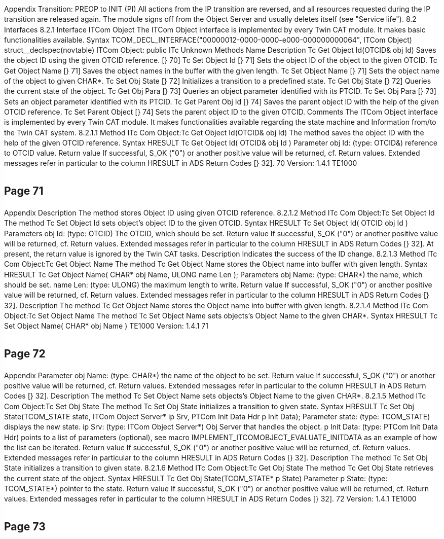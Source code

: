 
Appendix Transition: PREOP to INIT (PI) All actions from the IP transition are reversed, and all resources requested during the IP transition are released again. The module signs off from the Object Server and usually deletes itself (see "Service life"). 8.2 Interfaces 8.2.1 Interface ITCom Object The ITCom Object interface is implemented by every Twin CAT module. It makes basic functionalities available. Syntax TCOM_DECL_INTERFACE("00000012-0000-0000-e000-000000000064", ITCom Object) struct__declspec(novtable) ITCom Object: public ITc Unknown Methods Name Description Tc Get Object Id(OTCID& obj Id) Saves the object ID using the given OTCID reference. [} 70] Tc Set Object Id [} 71] Sets the object ID of the object to the given OTCID. Tc Get Object Name [} 71] Saves the object names in the buffer with the given length. Tc Set Object Name [} 71] Sets the object name of the object to given CHAR*. Tc Set Obj State [} 72] Initializes a transition to a predefined state. Tc Get Obj State [} 72] Queries the current state of the object. Tc Get Obj Para [} 73] Queries an object parameter identified with its PTCID. Tc Set Obj Para [} 73] Sets an object parameter identified with its PTCID. Tc Get Parent Obj Id [} 74] Saves the parent object ID with the help of the given OTCID reference. Tc Set Parent Object [} 74] Sets the parent object ID to the given OTCID. Comments The ITCom Object interface is implemented by every Twin CAT module. It makes functionalities available regarding the state machine and Information from/to the Twin CAT system. 8.2.1.1 Method ITc Com Object:Tc Get Object Id(OTCID& obj Id) The method saves the object ID with the help of the given OTCID reference. Syntax HRESULT Tc Get Object Id( OTCID& obj Id ) Parameter obj Id: (type: OTCID&) reference to OTCID value. Return value If successful, S_OK ("0") or another positive value will be returned, cf. Return values. Extended messages refer in particular to the column HRESULT in ADS Return Codes [} 32]. 70 Version: 1.4.1 TE1000
## Page 71

Appendix Description The method stores Object ID using given OTCID reference. 8.2.1.2 Method ITc Com Object:Tc Set Object Id The method Tc Set Object Id sets object’s object ID to the given OTCID. Syntax HRESULT Tc Set Object Id( OTCID obj Id ) Parameters obj Id: (type: OTCID) The OTCID, which should be set. Return value If successful, S_OK ("0") or another positive value will be returned, cf. Return values. Extended messages refer in particular to the column HRESULT in ADS Return Codes [} 32]. At present, the return value is ignored by the Twin CAT tasks. Description Indicates the success of the ID change. 8.2.1.3 Method ITc Com Object:Tc Get Object Name The method Tc Get Object Name stores the Object name into buffer with given length. Syntax HRESULT Tc Get Object Name( CHAR* obj Name, ULONG name Len ); Parameters obj Name: (type: CHAR*) the name, which should be set. name Len: (type: ULONG) the maximum length to write. Return value If successful, S_OK ("0") or another positive value will be returned, cf. Return values. Extended messages refer in particular to the column HRESULT in ADS Return Codes [} 32]. Description The method Tc Get Object Name stores the Object name into buffer with given length. 8.2.1.4 Method ITc Com Object:Tc Set Object Name The method Tc Set Object Name sets objects’s Object Name to the given CHAR*. Syntax HRESULT Tc Set Object Name( CHAR* obj Name ) TE1000 Version: 1.4.1 71
## Page 72

Appendix Parameter obj Name: (type: CHAR*) the name of the object to be set. Return value If successful, S_OK ("0") or another positive value will be returned, cf. Return values. Extended messages refer in particular to the column HRESULT in ADS Return Codes [} 32]. Description The method Tc Set Object Name sets objects’s Object Name to the given CHAR*. 8.2.1.5 Method ITc Com Object:Tc Set Obj State The method Tc Set Obj State initializes a transition to given state. Syntax HRESULT Tc Set Obj State(TCOM_STATE state, ITCom Object Server* ip Srv, PTCom Init Data Hdr p Init Data); Parameter state: (type: TCOM_STATE) displays the new state. ip Srv: (type: ITCom Object Server*) Obj Server that handles the object. p Init Data: (type: PTCom Init Data Hdr) points to a list of parameters (optional), see macro IMPLEMENT_ITCOMOBJECT_EVALUATE_INITDATA as an example of how the list can be iterated. Return value If successful, S_OK ("0") or another positive value will be returned, cf. Return values. Extended messages refer in particular to the column HRESULT in ADS Return Codes [} 32]. Description The method Tc Set Obj State initializes a transition to given state. 8.2.1.6 Method ITc Com Object:Tc Get Obj State The method Tc Get Obj State retrieves the current state of the object. Syntax HRESULT Tc Get Obj State(TCOM_STATE* p State) Parameter p State: (type: TCOM_STATE*) pointer to the state. Return value If successful, S_OK ("0") or another positive value will be returned, cf. Return values. Extended messages refer in particular to the column HRESULT in ADS Return Codes [} 32]. 72 Version: 1.4.1 TE1000
## Page 73
